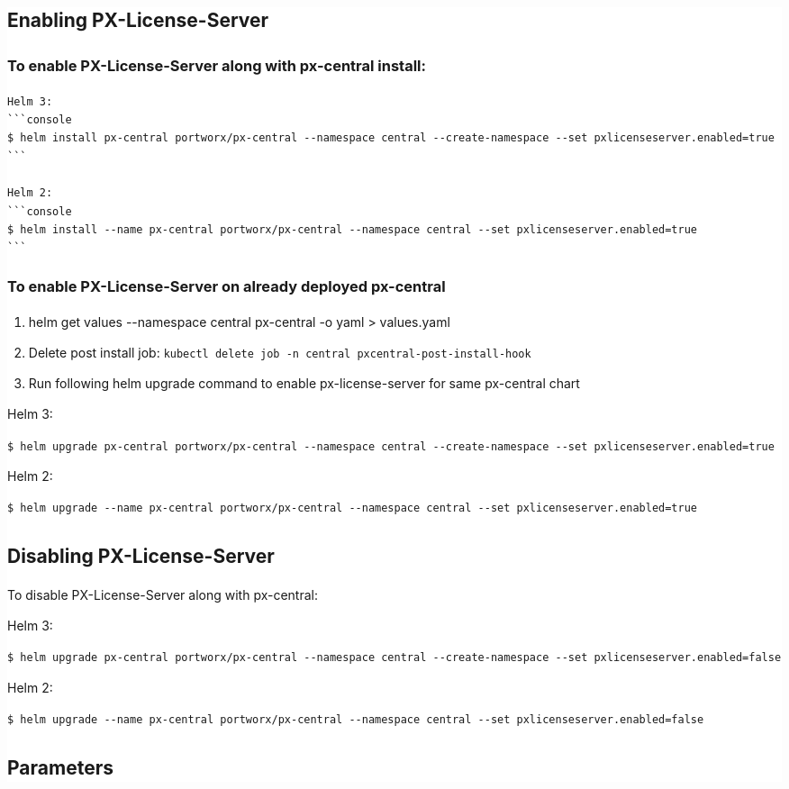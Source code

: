 ## Enabling PX-License-Server

  ### To enable PX-License-Server along with px-central install:

    Helm 3:
    ```console
    $ helm install px-central portworx/px-central --namespace central --create-namespace --set pxlicenseserver.enabled=true
    ```

    Helm 2:
    ```console
    $ helm install --name px-central portworx/px-central --namespace central --set pxlicenseserver.enabled=true
    ```
  
  ### To enable PX-License-Server on already deployed px-central

  1. helm get values --namespace central px-central -o yaml > values.yaml

  2. Delete post install job: `kubectl delete job -n central pxcentral-post-install-hook`

  3. Run following helm upgrade command to enable px-license-server for same px-central chart

  Helm 3:
  ```console
  $ helm upgrade px-central portworx/px-central --namespace central --create-namespace --set pxlicenseserver.enabled=true
  ```

  Helm 2:
  ```console
  $ helm upgrade --name px-central portworx/px-central --namespace central --set pxlicenseserver.enabled=true
  ```

## Disabling PX-License-Server

To disable PX-License-Server along with px-central:

Helm 3:
```console
$ helm upgrade px-central portworx/px-central --namespace central --create-namespace --set pxlicenseserver.enabled=false
```

Helm 2:
```console
$ helm upgrade --name px-central portworx/px-central --namespace central --set pxlicenseserver.enabled=false
```

## Parameters
